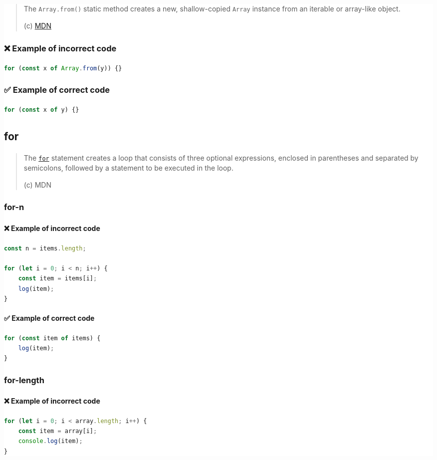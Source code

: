 > The `Array.from()` static method creates a new, shallow-copied `Array` instance from an iterable or array-like object.
>
> (c) [MDN](https://developer.mozilla.org/en-US/docs/Web/JavaScript/Reference/Global_Objects/Array/from)

### ❌ Example of incorrect code

```js
for (const x of Array.from(y)) {}
```

### ✅ Example of correct code

```js
for (const x of y) {}
```

## for

> The [`for`](https://developer.mozilla.org/en-US/docs/Web/JavaScript/Reference/Statements/for) statement creates a loop that consists of three optional expressions, enclosed in parentheses and separated by semicolons, followed by a statement to be executed in the loop.
>
> (c) MDN

### for-n

#### ❌ Example of incorrect code

```js
const n = items.length;

for (let i = 0; i < n; i++) {
    const item = items[i];
    log(item);
}
```

#### ✅ Example of correct code

```js
for (const item of items) {
    log(item);
}
```

### for-length

#### ❌ Example of incorrect code

```js
for (let i = 0; i < array.length; i++) {
    const item = array[i];
    console.log(item);
}
```


[NPMIMGURL]: https://img.shields.io/npm/v/@putout/plugin-for-of.svg?style=flat&longCache=true
[NPMURL]: https://npmjs.org/package/@putout/plugin-for-of "npm"